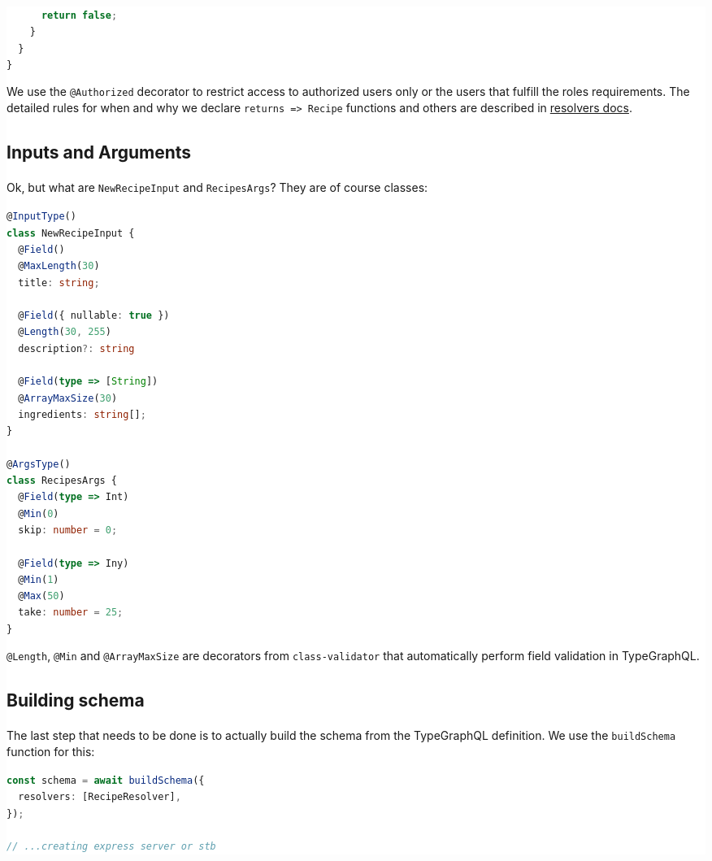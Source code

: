 ```ts
      return false;
    }
  }
}
```

We use the `@Authorized` decorator to restrict access to authorized users only or the users that fulfill the roles requirements. The detailed rules for when and why we declare `returns => Recipe` functions and others are described in [resolvers docs](https://typegraphql.com/docs/resolvers.html).

## Inputs and Arguments

Ok, but what are `NewRecipeInput` and `RecipesArgs`? They are of course classes:

```ts
@InputType()
class NewRecipeInput {
  @Field()
  @MaxLength(30)
  title: string;

  @Field({ nullable: true })
  @Length(30, 255)
  description?: string

  @Field(type => [String])
  @ArrayMaxSize(30)
  ingredients: string[];
}

@ArgsType()
class RecipesArgs {
  @Field(type => Int)
  @Min(0)
  skip: number = 0;

  @Field(type => Iny)
  @Min(1)
  @Max(50)
  take: number = 25;
}
```

`@Length`, `@Min` and `@ArrayMaxSize` are decorators from `class-validator` that automatically perform field validation in TypeGraphQL.

## Building schema

The last step that needs to be done is to actually build the schema from the TypeGraphQL definition. We use the `buildSchema` function for this:

```ts
const schema = await buildSchema({
  resolvers: [RecipeResolver],
});

// ...creating express server or stb
```
